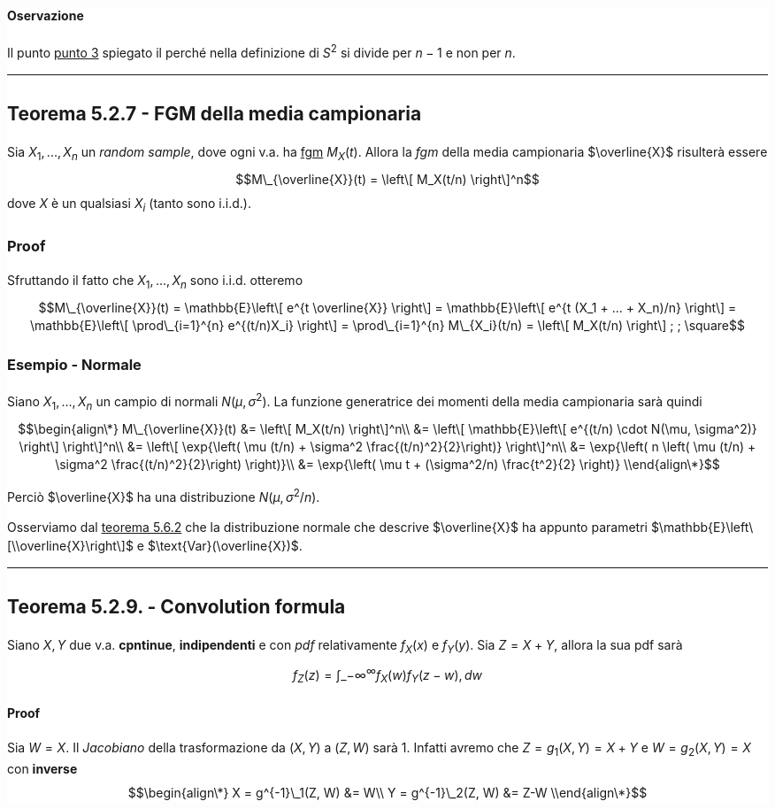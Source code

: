 #### Oservazione

Il punto [punto 3](Random%20Sample.md#89dd43) spiegato il perché nella definizione di $S^2$ si divide per $n-1$ e non per $n$.

---

## Teorema 5.2.7 - FGM della media campionaria

Sia $X_1,...,X_n$ un *random sample*, dove ogni v.a. ha [fgm](Distribuzioni%20Multivariate.md#moment-generating-function) $M_X(t)$.
Allora la *fgm* della media campionaria $\overline{X}$ risulterà essere $$M\_{\overline{X}}(t) = \left\[ M_X(t/n) \right\]^n$$ dove $X$ è un qualsiasi $X_i$ (tanto sono i.i.d.).

### Proof

Sfruttando il fatto che $X_1,...,X_n$ sono i.i.d. otteremo $$M\_{\overline{X}}(t) = \mathbb{E}\left\[ e^{t \overline{X}} \right\] = \mathbb{E}\left\[ e^{t (X_1 + ... + X_n)/n} \right\] = \mathbb{E}\left\[ \prod\_{i=1}^{n} e^{(t/n)X_i} \right\] =  \prod\_{i=1}^{n} M\_{X_i}(t/n) = \left\[ M_X(t/n) \right\] ; ; \square$$

### Esempio - Normale

Siano $X_1, ..., X_n$ un campio di normali $N(\mu, \sigma^2)$.
La funzione generatrice dei momenti della media campionaria sarà quindi
$$\begin{align\*}
M\_{\overline{X}}(t)
&= \left\[ M_X(t/n) \right\]^n\\
&= \left\[ \mathbb{E}\left\[ e^{(t/n) \cdot N(\mu, \sigma^2)} \right\] \right\]^n\\
&= \left\[ \exp{\left( \mu (t/n) + \sigma^2 \frac{(t/n)^2}{2}\right)} \right\]^n\\
&= \exp{\left( n \left( \mu (t/n) + \sigma^2 \frac{(t/n)^2}{2}\right) \right)}\\
&= \exp{\left( \mu t + (\sigma^2/n) \frac{t^2}{2} \right)}
\\end{align\*}$$

Perciò $\overline{X}$ ha una distribuzione $N(\mu, \sigma^2/n)$.

Osserviamo dal [teorema 5.6.2](Random%20Sample.md#teorema-5-2-6-proprieta-importanti) che la distribuzione normale che descrive $\overline{X}$ ha appunto parametri $\mathbb{E}\left\[\\overline{X}\right\]$ e $\text{Var}(\overline{X})$.

---

## Teorema 5.2.9. - Convolution formula

Siano $X, Y$ due v.a. **cpntinue**, **indipendenti** e con *pdf* relativamente $f_X(x)$ e $f_Y(y)$.
Sia $Z = X + Y$, allora la sua pdf sarà
$$f_Z(z) = \int\_{-\infty}^{\infty} f_X(w) f_Y(z-w) , dw$$

#### Proof

Sia $W = X$.
Il *Jacobiano* della trasformazione da $(X, Y)$ a $(Z, W)$ sarà 1.
Infatti avremo che $Z = g_1(X,Y) = X+Y$ e $W = g_2(X,Y) = X$ con **inverse**
$$\begin{align\*}
X = g^{-1}\_1(Z, W) &= W\\
Y = g^{-1}\_2(Z, W) &= Z-W
\\end{align\*}$$
